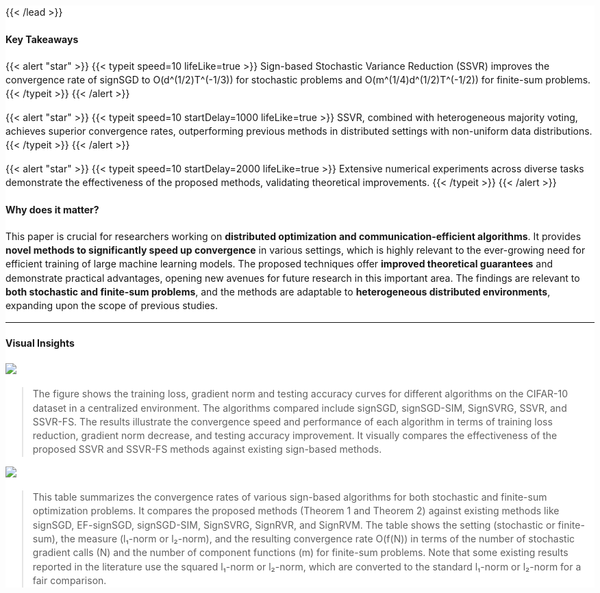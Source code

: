 {{< /lead >}}


#### Key Takeaways

{{< alert "star" >}}
{{< typeit speed=10 lifeLike=true >}} Sign-based Stochastic Variance Reduction (SSVR) improves the convergence rate of signSGD to O(d^(1/2)T^(-1/3)) for stochastic problems and O(m^(1/4)d^(1/2)T^(-1/2)) for finite-sum problems. {{< /typeit >}}
{{< /alert >}}

{{< alert "star" >}}
{{< typeit speed=10 startDelay=1000 lifeLike=true >}} SSVR, combined with heterogeneous majority voting, achieves superior convergence rates, outperforming previous methods in distributed settings with non-uniform data distributions. {{< /typeit >}}
{{< /alert >}}

{{< alert "star" >}}
{{< typeit speed=10 startDelay=2000 lifeLike=true >}} Extensive numerical experiments across diverse tasks demonstrate the effectiveness of the proposed methods, validating theoretical improvements. {{< /typeit >}}
{{< /alert >}}

#### Why does it matter?
This paper is crucial for researchers working on **distributed optimization and communication-efficient algorithms**.  It provides **novel methods to significantly speed up convergence** in various settings, which is highly relevant to the ever-growing need for efficient training of large machine learning models.  The proposed techniques offer **improved theoretical guarantees** and demonstrate practical advantages, opening new avenues for future research in this important area. The findings are relevant to **both stochastic and finite-sum problems**, and the methods are adaptable to **heterogeneous distributed environments**, expanding upon the scope of previous studies.

------
#### Visual Insights



![](https://ai-paper-reviewer.com/uaNZvF1VFe/figures_8_1.jpg)

> The figure shows the training loss, gradient norm and testing accuracy curves for different algorithms on the CIFAR-10 dataset in a centralized environment. The algorithms compared include signSGD, signSGD-SIM, SignSVRG, SSVR, and SSVR-FS.  The results illustrate the convergence speed and performance of each algorithm in terms of training loss reduction, gradient norm decrease, and testing accuracy improvement.  It visually compares the effectiveness of the proposed SSVR and SSVR-FS methods against existing sign-based methods.





![](https://ai-paper-reviewer.com/uaNZvF1VFe/tables_2_1.jpg)

> This table summarizes the convergence rates of various sign-based algorithms for both stochastic and finite-sum optimization problems.  It compares the proposed methods (Theorem 1 and Theorem 2) against existing methods like signSGD, EF-signSGD, signSGD-SIM, SignSVRG, SignRVR, and SignRVM. The table shows the setting (stochastic or finite-sum), the measure (l₁-norm or l₂-norm), and the resulting convergence rate O(f(N)) in terms of the number of stochastic gradient calls (N) and the number of component functions (m) for finite-sum problems. Note that some existing results reported in the literature use the squared l₁-norm or l₂-norm, which are converted to the standard l₁-norm or l₂-norm for a fair comparison.
